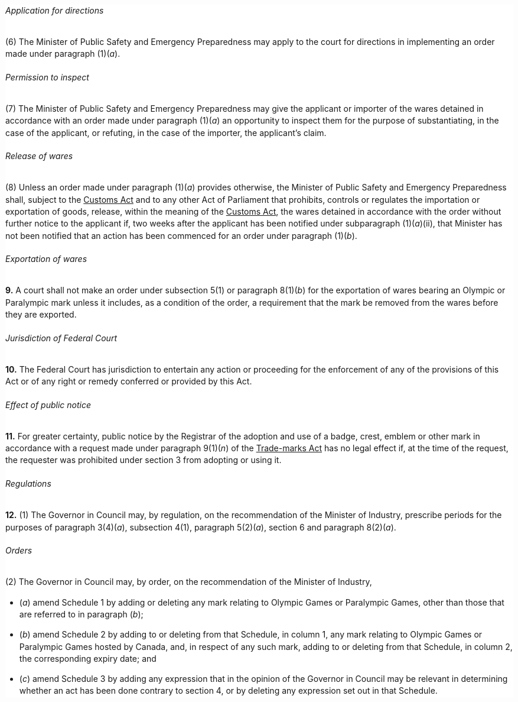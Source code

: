 ###### Application for directions

(6) The Minister of Public Safety and Emergency Preparedness may apply to the court for directions in implementing an order made under paragraph (1)(_a_).

###### Permission to inspect

(7) The Minister of Public Safety and Emergency Preparedness may give the applicant or importer of the wares detained in accordance with an order made under paragraph (1)(_a_) an opportunity to inspect them for the purpose of substantiating, in the case of the applicant, or refuting, in the case of the importer, the applicant’s claim.

###### Release of wares

(8) Unless an order made under paragraph (1)(_a_) provides otherwise, the Minister of Public Safety and Emergency Preparedness shall, subject to the [Customs Act](/canada/eng/acts/C/C-52.6.md) and to any other Act of Parliament that prohibits, controls or regulates the importation or exportation of goods, release, within the meaning of the [Customs Act](/canada/eng/acts/C/C-52.6.md), the wares detained in accordance with the order without further notice to the applicant if, two weeks after the applicant has been notified under subparagraph (1)(_a_)(ii), that Minister has not been notified that an action has been commenced for an order under paragraph (1)(_b_).

###### Exportation of wares

**9.** A court shall not make an order under subsection 5(1) or paragraph 8(1)(_b_) for the exportation of wares bearing an Olympic or Paralympic mark unless it includes, as a condition of the order, a requirement that the mark be removed from the wares before they are exported.

###### Jurisdiction of Federal Court

**10.** The Federal Court has jurisdiction to entertain any action or proceeding for the enforcement of any of the provisions of this Act or of any right or remedy conferred or provided by this Act.

###### Effect of public notice

**11.** For greater certainty, public notice by the Registrar of the adoption and use of a badge, crest, emblem or other mark in accordance with a request made under paragraph 9(1)(_n_) of the [Trade-marks Act](/canada/eng/acts/T/T-13.md) has no legal effect if, at the time of the request, the requester was prohibited under section 3 from adopting or using it.

###### Regulations

**12.** (1) The Governor in Council may, by regulation, on the recommendation of the Minister of Industry, prescribe periods for the purposes of paragraph 3(4)(_a_), subsection 4(1), paragraph 5(2)(_a_), section 6 and paragraph 8(2)(_a_).

###### Orders

(2) The Governor in Council may, by order, on the recommendation of the Minister of Industry,

  * (_a_) amend Schedule 1 by adding or deleting any mark relating to Olympic Games or Paralympic Games, other than those that are referred to in paragraph (_b_);

  * (_b_) amend Schedule 2 by adding to or deleting from that Schedule, in column 1, any mark relating to Olympic Games or Paralympic Games hosted by Canada, and, in respect of any such mark, adding to or deleting from that Schedule, in column 2, the corresponding expiry date; and

  * (_c_) amend Schedule 3 by adding any expression that in the opinion of the Governor in Council may be relevant in determining whether an act has been done contrary to section 4, or by deleting any expression set out in that Schedule.
